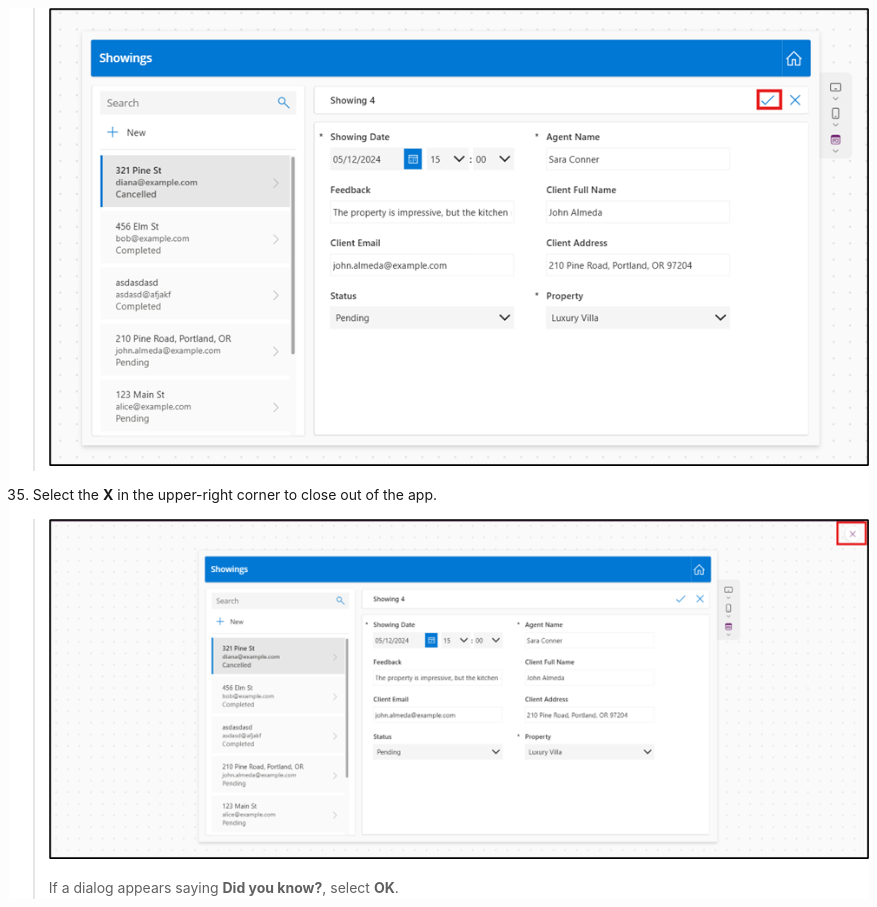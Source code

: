 > ![Screenshot](./media/image37.png)

35. Select the **X** in the upper-right corner to close out of the app.

> ![Screenshot](./media/image38.png)
>
> If a dialog appears saying **Did you know?**, select **OK**.
>